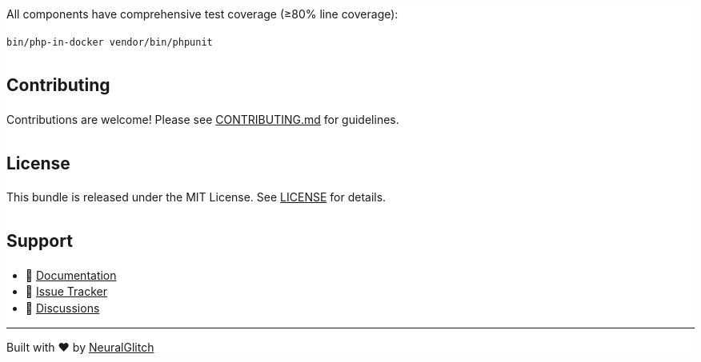 All components have comprehensive test coverage (≥80% line coverage):

```bash
bin/php-in-docker vendor/bin/phpunit
```

## Contributing

Contributions are welcome! Please see [CONTRIBUTING.md](../CONTRIBUTING.md) for guidelines.

## License

This bundle is released under the MIT License. See [LICENSE](../LICENSE) for details.

## Support

- 📖 [Documentation](https://github.com/neuralglitch/ux-bootstrap)
- 🐛 [Issue Tracker](https://github.com/neuralglitch/ux-bootstrap/issues)
- 💬 [Discussions](https://github.com/neuralglitch/ux-bootstrap/discussions)

---

Built with ❤️ by [NeuralGlitch](https://github.com/neuralglitch)

